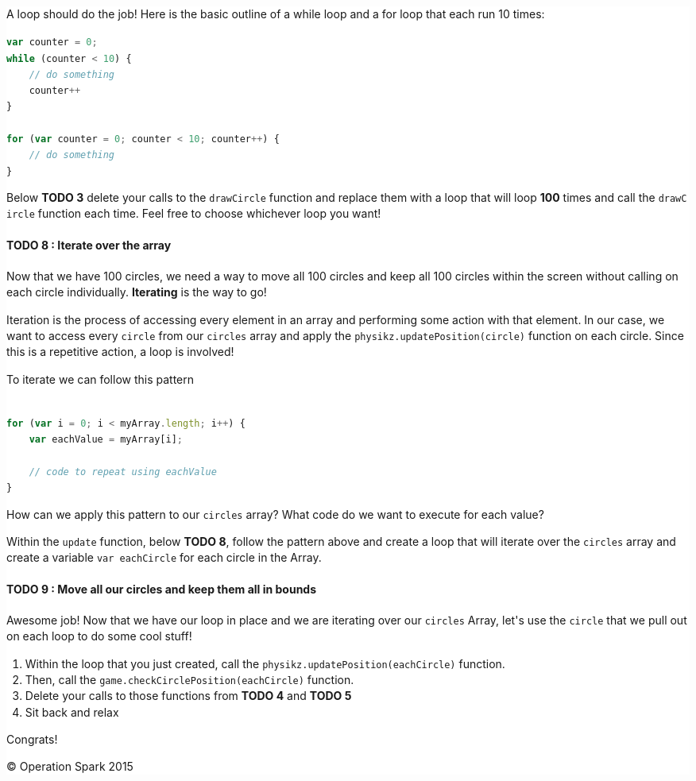 A loop should do the job! Here is the basic outline of a while loop and a for loop that each run 10 times:

````javascript
var counter = 0; 
while (counter < 10) {
    // do something
    counter++
}

for (var counter = 0; counter < 10; counter++) {
    // do something
}
````

Below **TODO 3** delete your calls to the `drawCircle` function and replace them with a loop that will loop **100** times and call the `drawCircle` function each time. Feel free to choose whichever loop you want!

#### TODO 8 : Iterate over the array

Now that we have 100 circles, we need a way to move all 100 circles and keep all 100 circles within the screen without calling on each circle individually. **Iterating** is the way to go!

Iteration is the process of accessing every element in an array and performing some action with that element. In our case, we want to access every `circle` from our `circles` array and apply the `physikz.updatePosition(circle)` function on each circle. Since this is a repetitive action, a loop is involved!

To iterate we can follow this pattern

```javascript

for (var i = 0; i < myArray.length; i++) {
    var eachValue = myArray[i];
    
    // code to repeat using eachValue
}
```
How can we apply this pattern to our `circles` array? What code do we want to execute for each value?

Within the `update` function, below **TODO 8**, follow the pattern above and create a loop that will iterate over the `circles` array and create a variable `var eachCircle` for each circle in the Array. 

#### TODO 9 : Move all our circles and keep them all in bounds

Awesome job! Now that we have our loop in place and we are iterating over our `circles` Array, let's use the `circle` that we pull out on each loop to do some cool stuff!

1. Within the loop that you just created, call the `physikz.updatePosition(eachCircle)` function.
2. Then, call the `game.checkCirclePosition(eachCircle)` function.
3. Delete your calls to those functions from **TODO 4** and **TODO 5**
4. Sit back and relax

Congrats!

&copy; Operation Spark 2015
